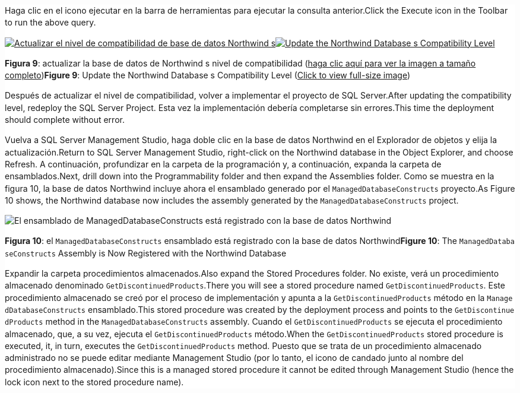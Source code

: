 <span data-ttu-id="4378b-245">Haga clic en el icono ejecutar en la barra de herramientas para ejecutar la consulta anterior.</span><span class="sxs-lookup"><span data-stu-id="4378b-245">Click the Execute icon in the Toolbar to run the above query.</span></span>


<span data-ttu-id="4378b-246">[![Actualizar el nivel de compatibilidad de base de datos Northwind s](creating-stored-procedures-and-user-defined-functions-with-managed-code-cs/_static/image16.png)](creating-stored-procedures-and-user-defined-functions-with-managed-code-cs/_static/image15.png)</span><span class="sxs-lookup"><span data-stu-id="4378b-246">[![Update the Northwind Database s Compatibility Level](creating-stored-procedures-and-user-defined-functions-with-managed-code-cs/_static/image16.png)](creating-stored-procedures-and-user-defined-functions-with-managed-code-cs/_static/image15.png)</span></span>

<span data-ttu-id="4378b-247">**Figura 9**: actualizar la base de datos de Northwind s nivel de compatibilidad ([haga clic aquí para ver la imagen a tamaño completo](creating-stored-procedures-and-user-defined-functions-with-managed-code-cs/_static/image17.png))</span><span class="sxs-lookup"><span data-stu-id="4378b-247">**Figure 9**: Update the Northwind Database s Compatibility Level ([Click to view full-size image](creating-stored-procedures-and-user-defined-functions-with-managed-code-cs/_static/image17.png))</span></span>


<span data-ttu-id="4378b-248">Después de actualizar el nivel de compatibilidad, volver a implementar el proyecto de SQL Server.</span><span class="sxs-lookup"><span data-stu-id="4378b-248">After updating the compatibility level, redeploy the SQL Server Project.</span></span> <span data-ttu-id="4378b-249">Esta vez la implementación debería completarse sin errores.</span><span class="sxs-lookup"><span data-stu-id="4378b-249">This time the deployment should complete without error.</span></span>

<span data-ttu-id="4378b-250">Vuelva a SQL Server Management Studio, haga doble clic en la base de datos Northwind en el Explorador de objetos y elija la actualización.</span><span class="sxs-lookup"><span data-stu-id="4378b-250">Return to SQL Server Management Studio, right-click on the Northwind database in the Object Explorer, and choose Refresh.</span></span> <span data-ttu-id="4378b-251">A continuación, profundizar en la carpeta de la programación y, a continuación, expanda la carpeta de ensamblados.</span><span class="sxs-lookup"><span data-stu-id="4378b-251">Next, drill down into the Programmability folder and then expand the Assemblies folder.</span></span> <span data-ttu-id="4378b-252">Como se muestra en la figura 10, la base de datos Northwind incluye ahora el ensamblado generado por el `ManagedDatabaseConstructs` proyecto.</span><span class="sxs-lookup"><span data-stu-id="4378b-252">As Figure 10 shows, the Northwind database now includes the assembly generated by the `ManagedDatabaseConstructs` project.</span></span>


![El ensamblado de ManagedDatabaseConstructs está registrado con la base de datos Northwind](creating-stored-procedures-and-user-defined-functions-with-managed-code-cs/_static/image18.png)

<span data-ttu-id="4378b-254">**Figura 10**: el `ManagedDatabaseConstructs` ensamblado está registrado con la base de datos Northwind</span><span class="sxs-lookup"><span data-stu-id="4378b-254">**Figure 10**: The `ManagedDatabaseConstructs` Assembly is Now Registered with the Northwind Database</span></span>


<span data-ttu-id="4378b-255">Expandir la carpeta procedimientos almacenados.</span><span class="sxs-lookup"><span data-stu-id="4378b-255">Also expand the Stored Procedures folder.</span></span> <span data-ttu-id="4378b-256">No existe, verá un procedimiento almacenado denominado `GetDiscontinuedProducts`.</span><span class="sxs-lookup"><span data-stu-id="4378b-256">There you will see a stored procedure named `GetDiscontinuedProducts`.</span></span> <span data-ttu-id="4378b-257">Este procedimiento almacenado se creó por el proceso de implementación y apunta a la `GetDiscontinuedProducts` método en la `ManagedDatabaseConstructs` ensamblado.</span><span class="sxs-lookup"><span data-stu-id="4378b-257">This stored procedure was created by the deployment process and points to the `GetDiscontinuedProducts` method in the `ManagedDatabaseConstructs` assembly.</span></span> <span data-ttu-id="4378b-258">Cuando el `GetDiscontinuedProducts` se ejecuta el procedimiento almacenado, que, a su vez, ejecuta el `GetDiscontinuedProducts` método.</span><span class="sxs-lookup"><span data-stu-id="4378b-258">When the `GetDiscontinuedProducts` stored procedure is executed, it, in turn, executes the `GetDiscontinuedProducts` method.</span></span> <span data-ttu-id="4378b-259">Puesto que se trata de un procedimiento almacenado administrado no se puede editar mediante Management Studio (por lo tanto, el icono de candado junto al nombre del procedimiento almacenado).</span><span class="sxs-lookup"><span data-stu-id="4378b-259">Since this is a managed stored procedure it cannot be edited through Management Studio (hence the lock icon next to the stored procedure name).</span></span>
